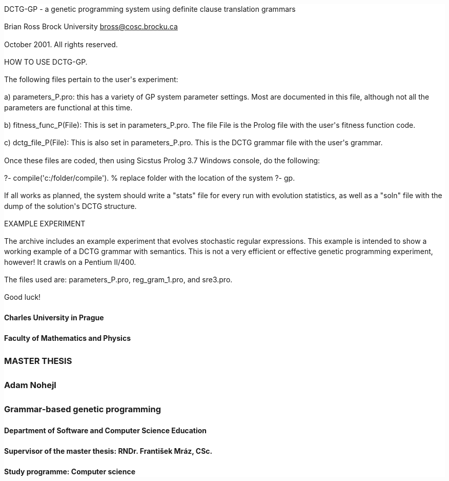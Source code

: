 
DCTG-GP - a genetic programming system using definite clause translation grammars

Brian Ross
Brock University
bross@cosc.brocku.ca

October 2001. All rights reserved.


HOW TO USE DCTG-GP.

The following files pertain to the user's experiment:

a) parameters_P.pro: this has a variety of GP system parameter settings. Most are documented in this file, although not all the parameters are functional at this time. 

b) fitness_func_P(File): This is set in parameters_P.pro. The file File is the Prolog file with the user's fitness function code.

c) dctg_file_P(File): This is also set in parameters_P.pro. This is the DCTG grammar file with the user's grammar.

Once these files are coded, then using Sicstus Prolog 3.7 Windows console, do the following:

?-    compile('c:/folder/compile').    % replace folder with the location of the system
?-    gp.

If all works as planned, the system should write a "stats" file for every run with evolution statistics, as well as a "soln" file with the dump of the solution's DCTG structure.


EXAMPLE EXPERIMENT

The archive includes an example experiment that evolves stochastic regular expressions. This example is intended to show a working example of a DCTG grammar with semantics. This is not a very efficient or effective genetic programming experiment, however! It crawls on a Pentium II/400.

The files used are: parameters_P.pro, reg_gram_1.pro, and sre3.pro. 

Good luck!

#### Charles University in Prague

#### Faculty of Mathematics and Physics

### MASTER THESIS

### Adam Nohejl

### Grammar-based genetic programming

#### Department of Software and Computer Science Education

#### Supervisor of the master thesis: RNDr. František Mráz, CSc.

#### Study programme: Computer science
